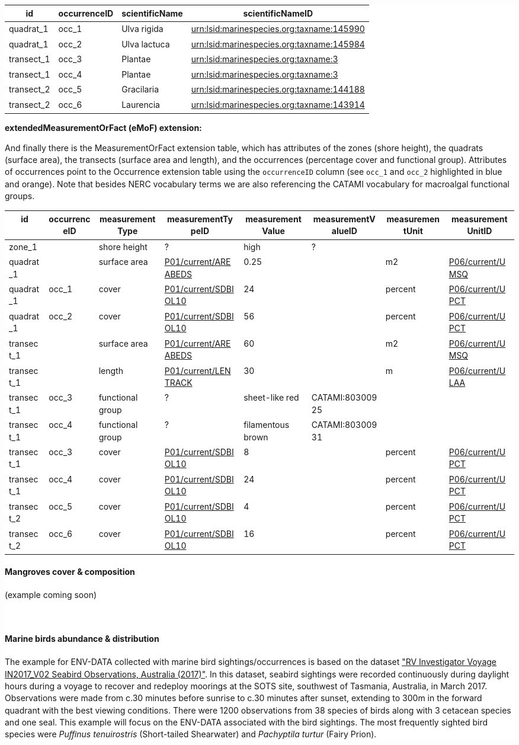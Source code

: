 | id | occurrenceID | scientificName | scientificNameID |
| --- | --- | --- | --- |
| <span class="marker-green">quadrat_1</span> | <span class="marker-blue">occ_1</span> | Ulva rigida | [urn:lsid:marinespecies.org:taxname:145990](urn:lsid:marinespecies.org:taxname:145990) |
| <span class="marker-green">quadrat_1</span> | <span class="marker-orange">occ_2</span> | Ulva lactuca | [urn:lsid:marinespecies.org:taxname:145984](urn:lsid:marinespecies.org:taxname:145984) |
| transect_1 | occ_3 | Plantae | [urn:lsid:marinespecies.org:taxname:3](urn:lsid:marinespecies.org:taxname:3) |
| transect_1 | occ_4 | Plantae | [urn:lsid:marinespecies.org:taxname:3](urn:lsid:marinespecies.org:taxname:3) |
| transect_2 | occ_5 | Gracilaria | [urn:lsid:marinespecies.org:taxname:144188](urn:lsid:marinespecies.org:taxname:144188) |
| transect_2 | occ_6 | Laurencia | [urn:lsid:marinespecies.org:taxname:143914](urn:lsid:marinespecies.org:taxname:143914) |

**extendedMeasurementOrFact (eMoF) extension:**

And finally there is the MeasurementOrFact extension table, which has attributes of the zones (shore height), the quadrats (surface area), the transects (surface area and length), and the occurrences (percentage cover and functional group). Attributes of occurrences point to the Occurrence extension table using the `occurrenceID` column (see `occ_1` and `occ_2` highlighted in blue and orange). Note that besides NERC vocabulary terms we are also referencing the CATAMI vocabulary for macroalgal functional groups.

| id | occurrenceID | measurementType | measurementTypeID | measurementValue | measurementValueID | measurementUnit | measurementUnitID |
| --- | --- | --- | --- | --- | --- | --- | --- |
| zone_1 | | shore height | ? | high | ? | | |
| <span class="marker-green">quadrat_1</span> | | surface area | [P01/current/AREABEDS](http://vocab.nerc.ac.uk/collection/P01/current/AREABEDS) | 0.25 | | m2 | [P06/current/UMSQ](http://vocab.nerc.ac.uk/collection/P06/current/UMSQ/) |
| quadrat_1 | <span class="marker-blue">occ_1</span> | cover | [P01/current/SDBIOL10](http://vocab.nerc.ac.uk/collection/P01/current/SDBIOL10/) | 24 || percent | [	P06/current/UPCT](http://vocab.nerc.ac.uk/collection/P06/current/UPCT) |
| quadrat_1 | <span class="marker-orange">occ_2</span> | cover | [P01/current/SDBIOL10](http://vocab.nerc.ac.uk/collection/P01/current/SDBIOL10/) | 56 || percent | [	P06/current/UPCT](http://vocab.nerc.ac.uk/collection/P06/current/UPCT) |
| transect_1 | | surface area | [P01/current/AREABEDS](http://vocab.nerc.ac.uk/collection/P01/current/AREABEDS) | 60 | | m2 | [P06/current/UMSQ](http://vocab.nerc.ac.uk/collection/P06/current/UMSQ/) |
| transect_1 | | length | [P01/current/LENTRACK](http://vocab.nerc.ac.uk/collection/P01/current/LENTRACK) | 30 | | m | [P06/current/ULAA](http://vocab.nerc.ac.uk/collection/P06/current/ULAA/) |
| transect_1 | occ_3 | functional group | ? | sheet-like red | CATAMI:80300925 |||||
| transect_1 | occ_4 | functional group | ? | filamentous brown | CATAMI:80300931 |||||
| transect_1 | occ_3 | cover | [P01/current/SDBIOL10](http://vocab.nerc.ac.uk/collection/P01/current/SDBIOL10/) | 8 || percent | [	P06/current/UPCT](http://vocab.nerc.ac.uk/collection/P06/current/UPCT) |
| transect_1 | occ_4 | cover | [P01/current/SDBIOL10](http://vocab.nerc.ac.uk/collection/P01/current/SDBIOL10/) | 24 || percent | [	P06/current/UPCT](http://vocab.nerc.ac.uk/collection/P06/current/UPCT) |
| transect_2 | occ_5 | cover | [P01/current/SDBIOL10](http://vocab.nerc.ac.uk/collection/P01/current/SDBIOL10/) | 4 || percent | [	P06/current/UPCT](http://vocab.nerc.ac.uk/collection/P06/current/UPCT) |
| transect_2 | occ_6 | cover | [P01/current/SDBIOL10](http://vocab.nerc.ac.uk/collection/P01/current/SDBIOL10/) | 16 || percent | [	P06/current/UPCT](http://vocab.nerc.ac.uk/collection/P06/current/UPCT) |

#### Mangroves cover & composition

(example coming soon)
<p>&nbsp;</p>

#### Marine birds abundance & distribution

The example for ENV-DATA collected with marine bird sightings/occurrences is based on the dataset ["RV Investigator Voyage IN2017_V02 Seabird Observations, Australia (2017)"](https://www.marine.csiro.au/ipt/resource?r=in2017_v02_wov). In this dataset, seabird sightings were recorded continuously during daylight hours during a voyage to recover and redeploy moorings at the SOTS site, southwest of Tasmania, Australia, in March 2017. Observations were made from c.30 minutes before sunrise to c.30 minutes after sunset, extending to 300m in the forward quadrant with the best viewing conditions. There were 1200 observations from 38 species of birds along with 3 cetacean species and one seal. This example will focus on the ENV-DATA associated with the bird sightings. The most frequently sighted bird species were *Puﬃnus tenuirostris* (Short-tailed Shearwater) and *Pachyptila turtur* (Fairy Prion).
